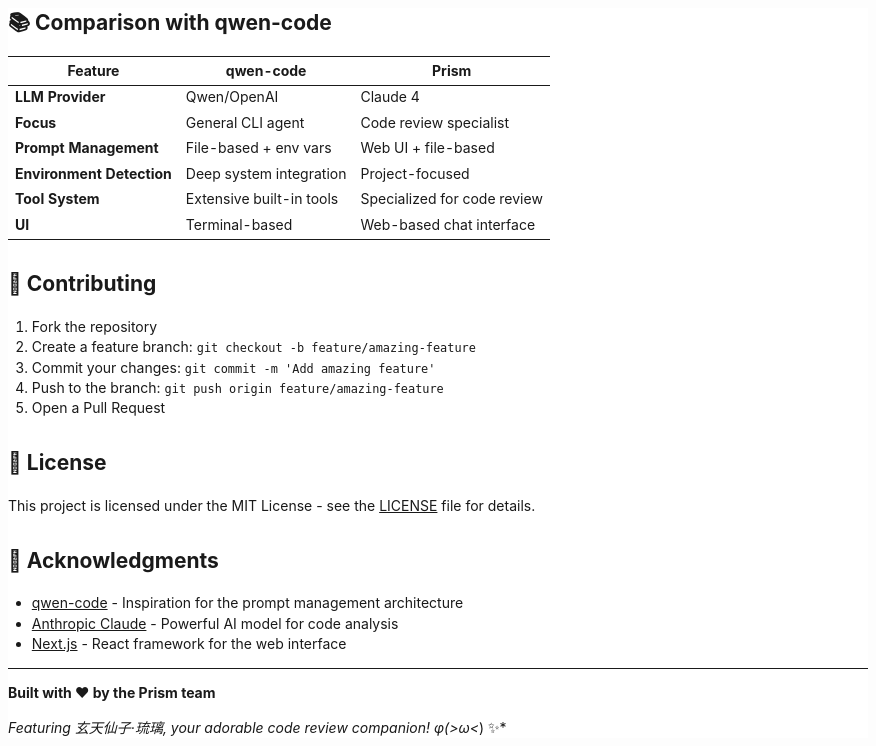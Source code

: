 ## 📚 Comparison with qwen-code

| Feature | qwen-code | Prism |
|---------|-----------|-------|
| **LLM Provider** | Qwen/OpenAI | Claude 4 |
| **Focus** | General CLI agent | Code review specialist |
| **Prompt Management** | File-based + env vars | Web UI + file-based |
| **Environment Detection** | Deep system integration | Project-focused |
| **Tool System** | Extensive built-in tools | Specialized for code review |
| **UI** | Terminal-based | Web-based chat interface |

## 🤝 Contributing

1. Fork the repository
2. Create a feature branch: `git checkout -b feature/amazing-feature`
3. Commit your changes: `git commit -m 'Add amazing feature'`
4. Push to the branch: `git push origin feature/amazing-feature`
5. Open a Pull Request

## 📄 License

This project is licensed under the MIT License - see the [LICENSE](LICENSE) file for details.

## 🙏 Acknowledgments

- [qwen-code](https://github.com/QwenLM/qwen-code) - Inspiration for the prompt management architecture
- [Anthropic Claude](https://www.anthropic.com/) - Powerful AI model for code analysis
- [Next.js](https://nextjs.org/) - React framework for the web interface

---

**Built with ❤️ by the Prism team** 

*Featuring 玄天仙子·琉璃, your adorable code review companion! φ(>ω<*) ✨*
